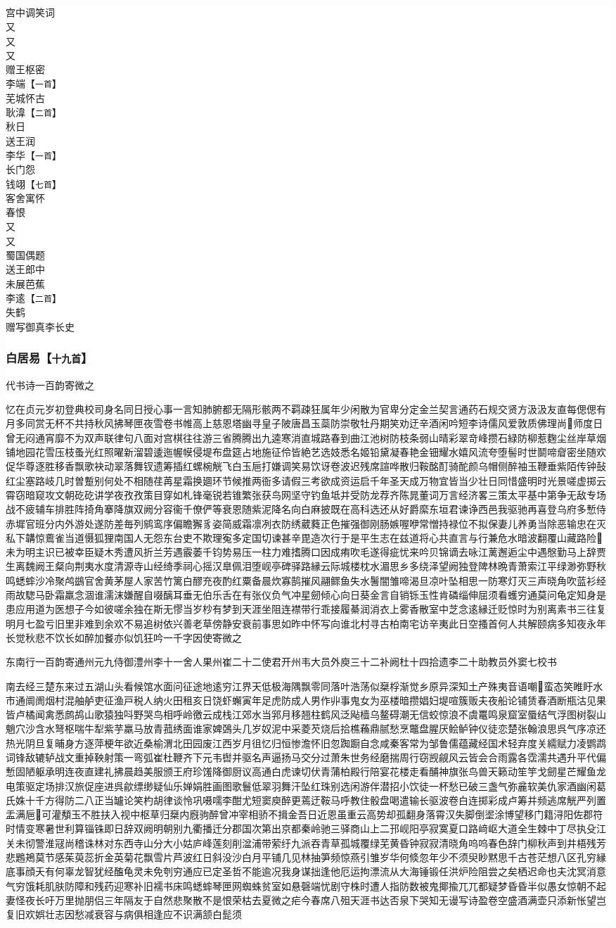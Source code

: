 宫中调笑词  
又  
又  
又  
赠王枢密  
李端【`一首`】  
芜城怀古  
耿湋【`二首`】  
秋日  
送王润  
李华【`一首`】  
长门怨  
钱翊【`七首`】  
客舍寓怀  
春恨  
又  
又  
蜀国偶题  
送王郎中  
未展芭蕉  
李逺【`二首`】  
失鹤  
赠写御真李长史  

### 白居易【`十九首`】  

代书诗一百韵寄微之  

忆在贞元岁初登典校司身名同日授心事一言知肺腑都无隔形骸两不羁疎狂属年少闲散为官卑分定金兰契言通药石规交贤方汲汲友直每偲偲有月多同赏无杯不共持秋风拂琴匣夜雪卷书帷高上慈恩塔幽寻皇子陂唐昌玉蘂防崇敬牡丹期笑劝迂辛酒闲吟短李诗儒风爱敦质佛理尚师度日曾无闷通宵靡不为双声联律句八面对宫棋往往游三省腾腾出九逵寒消直城路春到曲江池树防枝条弱山晴彩翠竒峰攒石緑防柳惹麴尘丝岸草烟铺地园花雪压枝蚤光红照曜新溜碧逶迤幄幙侵堤布盘筵占地施征伶皆絶艺选妓悉名姬铅黛凝春艳金钿耀水嬉风流夸堕髻时世鬬啼睂密坐随欢促华尊逐胜移香飘歌袂动翠落舞钗遗筹插红螺椀觥飞白玉巵打嫌调笑易饮讶卷波迟残席諠哗散归鞍酩酊骑酡颜乌帽侧醉袖玉鞭垂紫陌传钟鼔红尘塞路岐几时曽蹔别何处不相随荏苒星霜换廽环节候推两衙多请假三考欲成资运启千年圣天成万物宜皆当少壮日同惜盛明时光景嗟虚掷云霄窃暗窥攻文朝矻矻讲学夜孜孜策目穿如札锋毫锐若锥繁张获鸟网坚守钓鱼坻并受防龙荐齐陈晁董词万言经济畧三策太平基中第争无敌专场战不疲辅车排胜阵掎角搴降旗双阙分容衞千僚俨等衰恩随紫泥降名向白麻披既在高科选还从好爵縻东垣君谏诤西邑我驱驰再喜登乌府多慙侍赤墀官班分内外游处遂防差毎列鹓鸾序偏瞻獬豸姿简威霜凛冽衣防绣葳蕤正色摧强御刚肠嫉喔咿常憎持禄位不拟保妻儿养勇当除恶输忠在灭私下韝惊鷰雀当道慑狐狸南国人无怨东台吏不欺理寃多定国切谏甚辛毘造次行于是平生志在兹道将心共直言与行兼危水暗波翻覆山藏路险未为明主识已被幸臣疑木秀遭风折兰芳遇霰萎千钧势易压一柱力难搘腾口因成痏吹毛遂得疵忧来吟贝锦谪去咏江蓠邂逅尘中遇慇勤马上辞贾生离魏阙王粲向荆夷水度清源寺山经绮季祠心摇汉臯佩泪堕岘亭碑驿路縁云际城楼枕水湄思乡多绕泽望阙独登陴林晩青萧索江平绿渺弥野秋鸣蟋蟀沙冷聚鸬鷀官舍黄茅屋人家苦竹篱白醪充夜酌红粟备晨炊寡鹄摧风翮鳏鱼失水鬐闇雏啼渴旦凉叶坠相思一防寒灯灭三声晓角吹蓝衫经雨故騘马卧霜羸念涸谁濡沫嫌醒自啜醨耳垂无伯乐舌在有张仪负气冲星劒倾心向日葵金言自销铄玉性肯磷缁伸屈须看蠖穷通莫问龟定知身是患应用道为医想子今如彼嗟余独在斯无憀当岁杪有梦到天涯坐阻连襟带行乖接履綦润消衣上雾香散室中芝念逺縁迁贬惊时为别离素书三往复明月七盈亏旧里非难到余欢不易追树依兴善老草傍静安衰前事思如昨中怀写向谁北村寻古柏南宅访辛夷此日空搔首何人共解颐病多知夜永年长觉秋悲不饮长如醉加餐亦似饥狂吟一千字因使寄微之  

东南行一百韵寄通州元九侍御澧州李十一舍人果州崔二十二使君开州韦大员外庾三十二补阙杜十四拾遗李二十助教员外窦七校书  

南去经三楚东来过五湖山头看候馆水面问征途地逺穷江界天低极海隅飘零同落叶浩荡似椉桴渐觉乡原异深知土产殊夷音语嘲蛮态笑睢盱水市通阛阓烟村混舳舻吏征渔戸税人纳火田租亥日饶虾蠏寅年足虎防成人男作丱事鬼女为巫楼暗攒娼妇堤喧簇贩夫夜船论铺赁春酒断瓶沽见果皆卢橘闻禽悉鹧鸪山歌猿独呌野哭鸟相呼岭徼云成栈江郊水当郛月移翘柱鹤风泛飐樯乌鳌碍潮无信蛟惊浪不虞鼍鸣泉窟室蜃结气浮图树裂山魈穴沙含水弩枢喘牛犁紫芋羸马放青菰绣面谁家婢鵶头几岁奴泥中采菱芡烧后拾樵蘓鼎腻愁烹鼈盘腥厌鲙鲈钟仪徒恋楚张翰浪思呉气序凉还热光阴旦复晡身方逐萍梗年欲近桑榆渭北田园废江西岁月徂忆归恒惨澹怀旧忽踟蹰自念咸秦客常为邹鲁儒蕴藏经国术轻弃度关繻赋力凌鹦鹉词锋敌辘轳战文重掉鞅射策一弯弧崔杜鞭齐下元韦辔并驱名声逼扬马交分过萧朱世务经磨揣周行窃觊觎风云皆会合雨露各霑濡共遇升平代偏慙固陋躯承明连夜直建礼拂晨趋美服颁王府珍馐降御厨议高通白虎谏切伏青蒲柏殿行陪宴花楼走看酺神旗张鸟兽天籁动笙竽戈劒星芒耀鱼龙电策驱定场排汉旅促座进呉歈缥缈疑仙乐婵娟胜画图歌鬟低翠羽舞汗坠红珠别选闲游伴潜招小饮徒一杯愁已破三盏气弥麄软美仇家酒幽闲葛氏姝十千方得防二八正当罏论笑杓胡律谈怜巩嗫嚅李酣尤短窦庾醉更蔫迂鞍马呼教住骰盘喝遣输长驱波卷白连掷彩成卢筹并频逃席觥严列置盂满巵可灌頺玉不胜扶入视中枢草归椉内廐驹醉曾冲宰相骄不揖金吾日近恩虽重云高势却孤翻身落霄汉失脚倒埿涂博望移门籍浔阳佐郡符时情变寒暑世利算锱铢即日辞双阙明朝别九衢播迁分郡国次第出京都秦岭驰三驿商山上二邘岘阳亭寂寞夏口路﨑岖大道全生棘中丁尽执殳江关未彻警淮冦尚稽诛林对东西寺山分大小姑庐峰莲刻削湓浦带萦纡九派吞青草孤城覆绿芜黄昏钟寂寂清晓角呜呜春色辞门柳秋声到井梧残芳悲鶗鴂莫节感茱萸蕊折金英菊花飘雪片芦波红日斜没沙白月平铺几见林抽笋频惊燕引雏岁华何倐忽年少不须臾眇黙思千古苍茫想八区孔穷縁底事顔夭有何辜龙智犹经醢龟灵未免刳穷通应已定圣哲不能逾况我身谋拙逢他厄运拘漂流从大海锤锻任洪炉险阻尝之矣栖迟命也夫沈冥消意气穷饿耗肌肤防障和残药迎寒补旧襦书床鸣蟋蟀琴匣网蜘蛛贫室如悬磬端忧剧守株时遭人指防数被鬼揶揄兀兀都疑梦昏昏半似愚女惊朝不起妻怪夜长吁万里抛朋侣三年隔友于自然悲聚散不是恨荣枯去夏微之疟今春席八殂天涯书达否泉下哭知无谩写诗盈卷空盛酒满壶只添新怅望岂复旧欢娯壮志因愁减衰容与病俱相逢应不识满颔白髭须  
